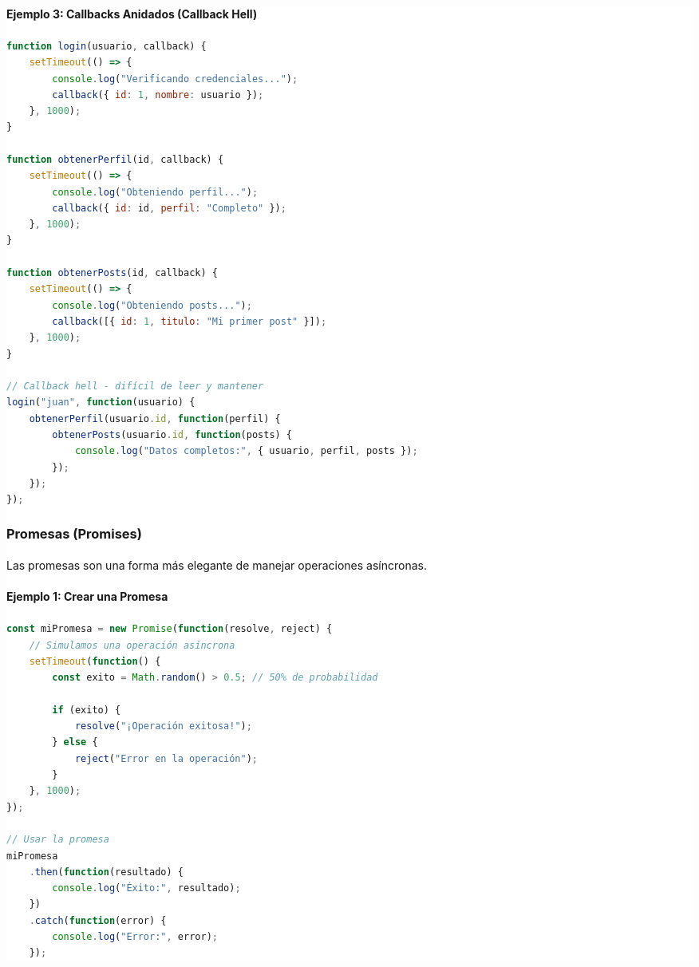 #### Ejemplo 3: Callbacks Anidados (Callback Hell)
```javascript
function login(usuario, callback) {
    setTimeout(() => {
        console.log("Verificando credenciales...");
        callback({ id: 1, nombre: usuario });
    }, 1000);
}

function obtenerPerfil(id, callback) {
    setTimeout(() => {
        console.log("Obteniendo perfil...");
        callback({ id: id, perfil: "Completo" });
    }, 1000);
}

function obtenerPosts(id, callback) {
    setTimeout(() => {
        console.log("Obteniendo posts...");
        callback([{ id: 1, titulo: "Mi primer post" }]);
    }, 1000);
}

// Callback hell - difícil de leer y mantener
login("juan", function(usuario) {
    obtenerPerfil(usuario.id, function(perfil) {
        obtenerPosts(usuario.id, function(posts) {
            console.log("Datos completos:", { usuario, perfil, posts });
        });
    });
});
```

### Promesas (Promises)

Las promesas son una forma más elegante de manejar operaciones asíncronas.

#### Ejemplo 1: Crear una Promesa
```javascript
const miPromesa = new Promise(function(resolve, reject) {
    // Simulamos una operación asíncrona
    setTimeout(function() {
        const exito = Math.random() > 0.5; // 50% de probabilidad
        
        if (exito) {
            resolve("¡Operación exitosa!");
        } else {
            reject("Error en la operación");
        }
    }, 1000);
});

// Usar la promesa
miPromesa
    .then(function(resultado) {
        console.log("Éxito:", resultado);
    })
    .catch(function(error) {
        console.log("Error:", error);
    });
```
